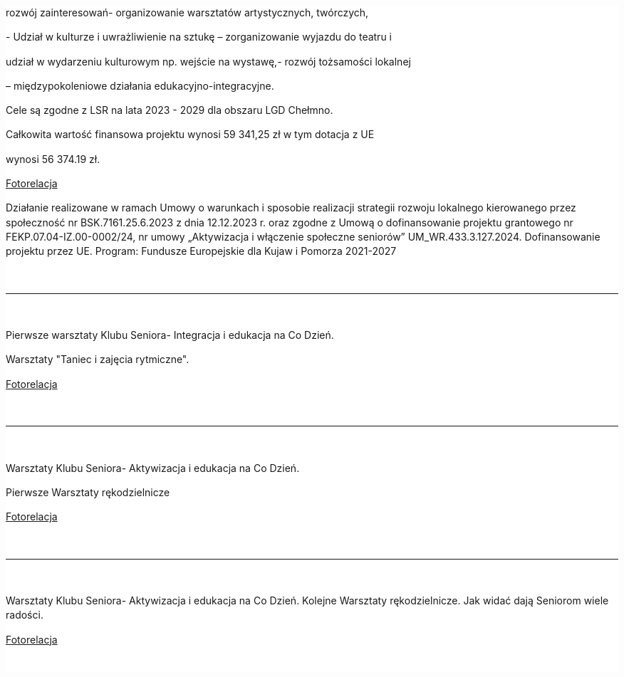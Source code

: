 rozwój zainteresowań- organizowanie warsztatów artystycznych, twórczych,

\- Udział w kulturze i uwrażliwienie na sztukę – zorganizowanie wyjazdu do teatru i

udział w wydarzeniu kulturowym np. wejście na wystawę,- rozwój tożsamości lokalnej

– międzypokoleniowe działania edukacyjno-integracyjne.

Cele są zgodne z LSR na lata 2023 - 2029 dla obszaru LGD Chełmno.

Całkowita wartość finansowa projektu wynosi 59 341,25 zł w tym dotacja z UE

wynosi 56 374.19 zł.

[Fotorelacja](https://www.facebook.com/permalink.php?story_fbid=pfbid02DFwozNpPmZnihJtdSa8Y4gbRxbdsG3cvFfaQfTSkecFqJxphLKbjf8x7oddLwP1xl&id=100068678645885)

Działanie realizowane w ramach Umowy o warunkach i sposobie realizacji strategii rozwoju lokalnego kierowanego przez społeczność nr BSK.7161.25.6.2023 z dnia 12.12.2023 r. oraz zgodne z Umową o dofinansowanie projektu grantowego nr FEKP.07.04-IZ.00-0002/24, nr umowy „Aktywizacja i włączenie społeczne seniorów” UM_WR.433.3.127.2024. Dofinansowanie projektu przez UE. Program: Fundusze Europejskie dla Kujaw i Pomorza 2021-2027

<br>

<hr>

<br>

Pierwsze warsztaty Klubu Seniora- Integracja i edukacja na Co Dzień. 

Warsztaty "Taniec i zajęcia rytmiczne".

[Fotorelacja](https://www.facebook.com/permalink.php?story_fbid=pfbid02CAAeS241bjtfncFkbpJYNNyAMV8RgCRJpg9kZwtNgkgh42injxKmt9LBBW8gW5cel&id=100068678645885)

<br>

<hr>

<br>

Warsztaty Klubu Seniora- Aktywizacja i edukacja na Co Dzień. 

Pierwsze Warsztaty rękodzielnicze 

[Fotorelacja](https://www.facebook.com/permalink.php?story_fbid=pfbid02Xn8sFpPdDGiRB3o7qt1XUNWFEG33RQw4NUK3X33Npux7XL4k9WWMYVygCE7nrkiLl&id=100068678645885)

<br>

<hr>

<br>

Warsztaty Klubu Seniora- Aktywizacja i edukacja na Co Dzień. Kolejne Warsztaty rękodzielnicze. Jak widać dają Seniorom wiele radości.

[Fotorelacja](https://www.facebook.com/permalink.php?story_fbid=pfbid028UfHcZuWoGDnF1zBUeMw8NENshKpxXdFrmptxsUydWpaqTN171dmtsHJf6efr9q2l&id=100068678645885)

<br>
